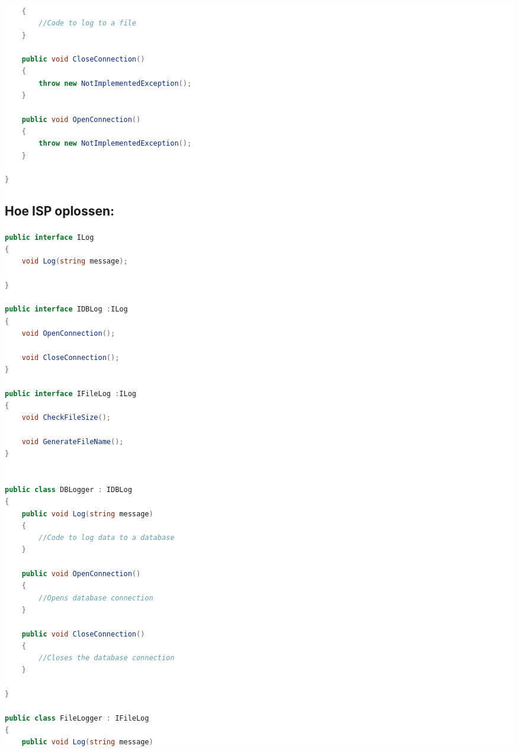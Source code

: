 ```csharp
    {
        //Code to log to a file           
    }

    public void CloseConnection()
    {
        throw new NotImplementedException();
    }

    public void OpenConnection()
    {
        throw new NotImplementedException();
    }

}  
```
    
## Hoe ISP oplossen:
    
```csharp    
public interface ILog
{
    void Log(string message);     

}

public interface IDBLog :ILog
{
    void OpenConnection();

    void CloseConnection();
}

public interface IFileLog :ILog
{
    void CheckFileSize();

    void GenerateFileName();
}


public class DBLogger : IDBLog
{
    public void Log(string message)
    {
        //Code to log data to a database
    }

    public void OpenConnection()
    {
        //Opens database connection
    }

    public void CloseConnection()
    {
        //Closes the database connection
    }

}

public class FileLogger : IFileLog
{
    public void Log(string message)
```
